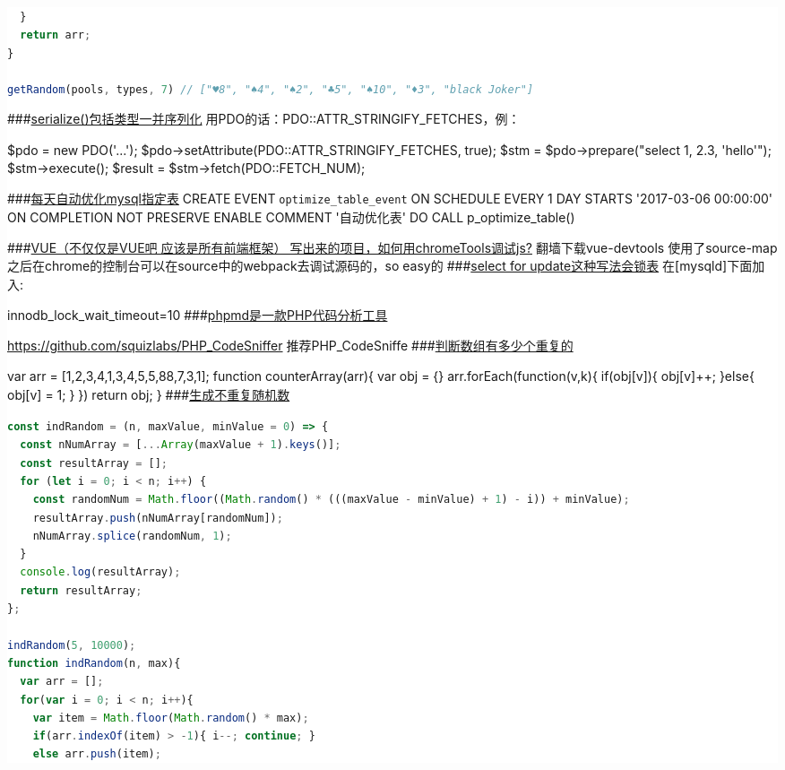 ```js
  }
  return arr;
}

getRandom(pools, types, 7) // ["♥8", "♠4", "♠2", "♣5", "♠10", "♦3", "black Joker"]
```

###[serialize()包括类型一并序列化](https://segmentfault.com/q/1010000008576315)
用PDO的话：PDO::ATTR_STRINGIFY_FETCHES，例：

$pdo = new PDO('...');
$pdo->setAttribute(PDO::ATTR_STRINGIFY_FETCHES, true);
$stm = $pdo->prepare("select 1, 2.3, 'hello'");
$stm->execute();
$result = $stm->fetch(PDO::FETCH_NUM);

###[每天自动优化mysql指定表](https://segmentfault.com/q/1010000008568405)
CREATE EVENT `optimize_table_event` ON SCHEDULE EVERY 1 DAY STARTS '2017-03-06 00:00:00' ON COMPLETION NOT PRESERVE ENABLE COMMENT '自动优化表' DO CALL p_optimize_table()

###[VUE（不仅仅是VUE吧 应该是所有前端框架） 写出来的项目，如何用chromeTools调试js?](https://segmentfault.com/q/1010000008574134)
翻墙下载vue-devtools
使用了source-map之后在chrome的控制台可以在source中的webpack去调试源码的，so easy的 
###[select for update这种写法会锁表](https://segmentfault.com/q/1010000008582119)
在[mysqld]下面加入:

innodb_lock_wait_timeout=10
###[phpmd是一款PHP代码分析工具](https://segmentfault.com/q/1010000008585396)

https://github.com/squizlabs/PHP_CodeSniffer 推荐PHP_CodeSniffe
###[判断数组有多少个重复的](https://segmentfault.com/q/1010000008586569)

var arr = [1,2,3,4,1,3,4,5,5,88,7,3,1];
    function counterArray(arr){
        var obj = {}
        arr.forEach(function(v,k){
            if(obj[v]){
                obj[v]++;
            }else{
                obj[v] = 1;
            }
        })
        return obj;
    }
###[生成不重复随机数](https://segmentfault.com/q/1010000008588072)
```js
const indRandom = (n, maxValue, minValue = 0) => {
  const nNumArray = [...Array(maxValue + 1).keys()];
  const resultArray = [];
  for (let i = 0; i < n; i++) {
    const randomNum = Math.floor((Math.random() * (((maxValue - minValue) + 1) - i)) + minValue);
    resultArray.push(nNumArray[randomNum]);
    nNumArray.splice(randomNum, 1);
  }
  console.log(resultArray);
  return resultArray;
};

indRandom(5, 10000);
function indRandom(n, max){
  var arr = [];
  for(var i = 0; i < n; i++){
    var item = Math.floor(Math.random() * max);
    if(arr.indexOf(item) > -1){ i--; continue; }
    else arr.push(item);
```